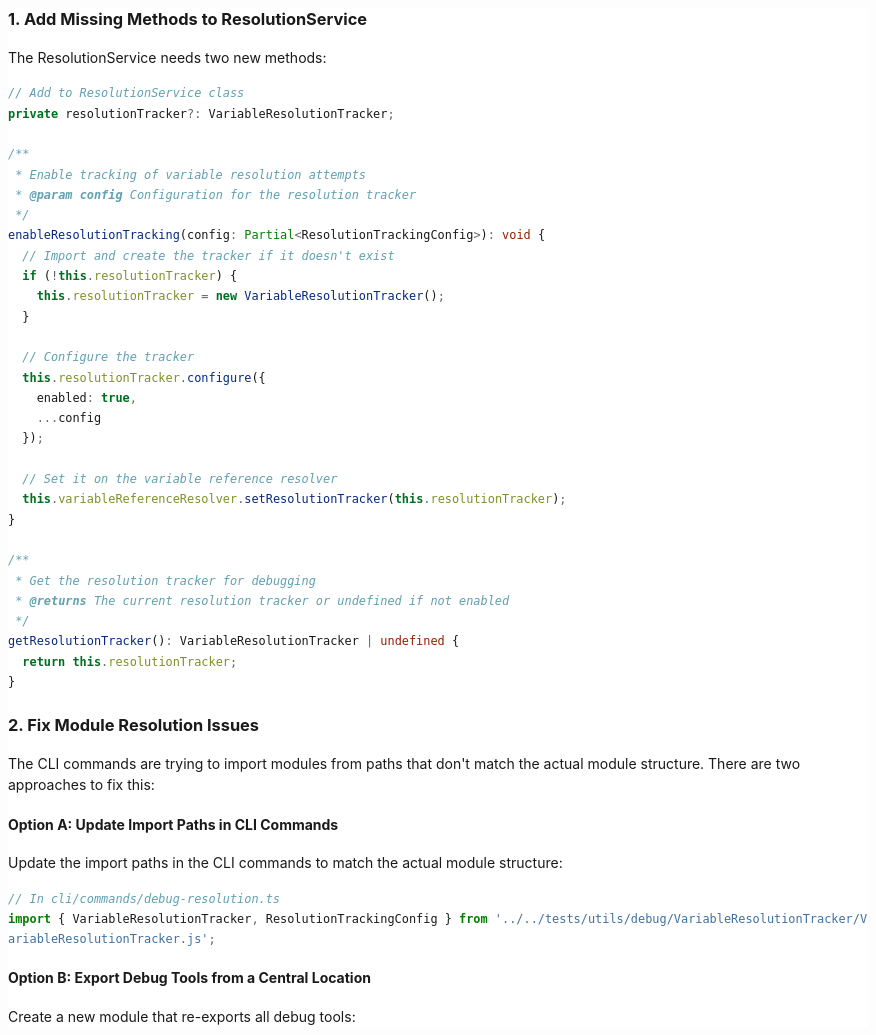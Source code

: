 ### 1. Add Missing Methods to ResolutionService

The ResolutionService needs two new methods:

```typescript
// Add to ResolutionService class
private resolutionTracker?: VariableResolutionTracker;

/**
 * Enable tracking of variable resolution attempts
 * @param config Configuration for the resolution tracker
 */
enableResolutionTracking(config: Partial<ResolutionTrackingConfig>): void {
  // Import and create the tracker if it doesn't exist
  if (!this.resolutionTracker) {
    this.resolutionTracker = new VariableResolutionTracker();
  }
  
  // Configure the tracker
  this.resolutionTracker.configure({
    enabled: true,
    ...config
  });
  
  // Set it on the variable reference resolver
  this.variableReferenceResolver.setResolutionTracker(this.resolutionTracker);
}

/**
 * Get the resolution tracker for debugging
 * @returns The current resolution tracker or undefined if not enabled
 */
getResolutionTracker(): VariableResolutionTracker | undefined {
  return this.resolutionTracker;
}
```

### 2. Fix Module Resolution Issues

The CLI commands are trying to import modules from paths that don't match the actual module structure. There are two approaches to fix this:

#### Option A: Update Import Paths in CLI Commands
Update the import paths in the CLI commands to match the actual module structure:

```typescript
// In cli/commands/debug-resolution.ts
import { VariableResolutionTracker, ResolutionTrackingConfig } from '../../tests/utils/debug/VariableResolutionTracker/VariableResolutionTracker.js';
```

#### Option B: Export Debug Tools from a Central Location
Create a new module that re-exports all debug tools:
